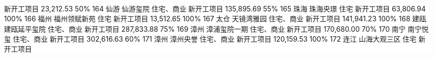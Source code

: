 新开工项目
23,212.53
50%
164
仙游
仙游玺院
住宅、商业
新开工项目
135,895.69
55%
165
珠海
珠海央璟
住宅
新开工项目
63,806.94
100%
166
福州
福州领赋新苑
住宅
新开工项目
13,512.65
100%
167
太仓
天镜湾雅园
住宅、商业
新开工项目
141,941.23
100%
168
建瓯
建瓯延平玺院
住宅、商业
新开工项目
287,833.88
75%
169
漳州
漳浦玺院一期
住宅、商业
新开工项目
170,680.00
70%
170
南宁
南宁悦玺
住宅、商业
新开工项目
302,616.63
60%
171
漳州
漳州央誉
住宅、商业
新开工项目
120,159.53
100%
172
连江
山海大观三区
住宅
新开工项目
